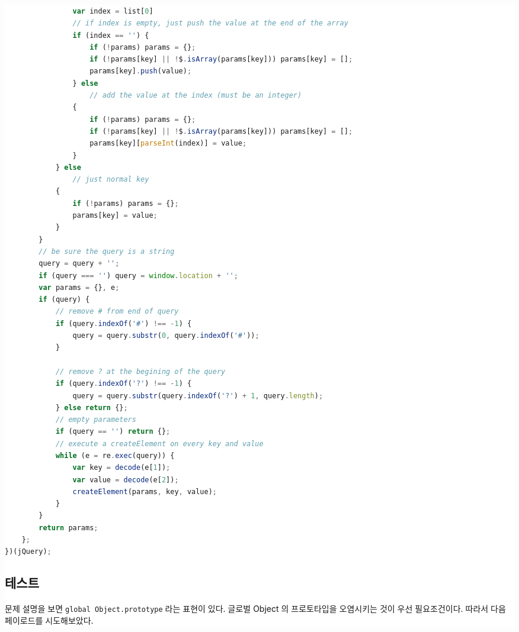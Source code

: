 ```js
                var index = list[0]
                // if index is empty, just push the value at the end of the array
                if (index == '') {
                    if (!params) params = {};
                    if (!params[key] || !$.isArray(params[key])) params[key] = [];
                    params[key].push(value);
                } else
                    // add the value at the index (must be an integer)
                {
                    if (!params) params = {};
                    if (!params[key] || !$.isArray(params[key])) params[key] = [];
                    params[key][parseInt(index)] = value;
                }
            } else
                // just normal key
            {
                if (!params) params = {};
                params[key] = value;
            }
        }
        // be sure the query is a string
        query = query + '';
        if (query === '') query = window.location + '';
        var params = {}, e;
        if (query) {
            // remove # from end of query
            if (query.indexOf('#') !== -1) {
                query = query.substr(0, query.indexOf('#'));
            }

            // remove ? at the begining of the query
            if (query.indexOf('?') !== -1) {
                query = query.substr(query.indexOf('?') + 1, query.length);
            } else return {};
            // empty parameters
            if (query == '') return {};
            // execute a createElement on every key and value
            while (e = re.exec(query)) {
                var key = decode(e[1]);
                var value = decode(e[2]);
                createElement(params, key, value);
            }
        }
        return params;
    };
})(jQuery);
```


## 테스트 
문제 설명을 보면 `global Object.prototype` 라는 표현이 있다. 글로벌 Object 의 프로토타입을 오염시키는 것이 우선 필요조건이다. 따라서 다음 페이로드를 시도해보았다. 
